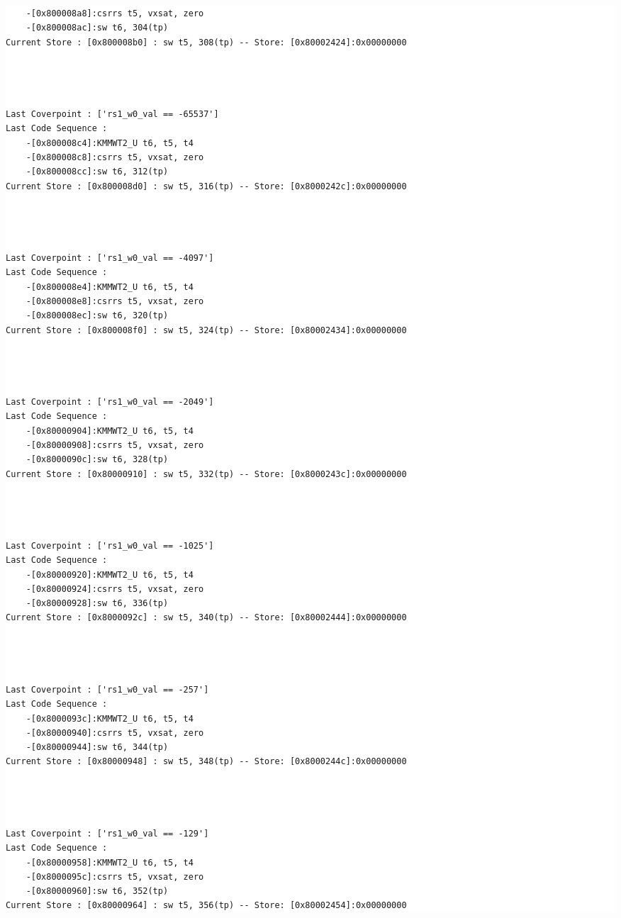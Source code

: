 ```
	-[0x800008a8]:csrrs t5, vxsat, zero
	-[0x800008ac]:sw t6, 304(tp)
Current Store : [0x800008b0] : sw t5, 308(tp) -- Store: [0x80002424]:0x00000000




Last Coverpoint : ['rs1_w0_val == -65537']
Last Code Sequence : 
	-[0x800008c4]:KMMWT2_U t6, t5, t4
	-[0x800008c8]:csrrs t5, vxsat, zero
	-[0x800008cc]:sw t6, 312(tp)
Current Store : [0x800008d0] : sw t5, 316(tp) -- Store: [0x8000242c]:0x00000000




Last Coverpoint : ['rs1_w0_val == -4097']
Last Code Sequence : 
	-[0x800008e4]:KMMWT2_U t6, t5, t4
	-[0x800008e8]:csrrs t5, vxsat, zero
	-[0x800008ec]:sw t6, 320(tp)
Current Store : [0x800008f0] : sw t5, 324(tp) -- Store: [0x80002434]:0x00000000




Last Coverpoint : ['rs1_w0_val == -2049']
Last Code Sequence : 
	-[0x80000904]:KMMWT2_U t6, t5, t4
	-[0x80000908]:csrrs t5, vxsat, zero
	-[0x8000090c]:sw t6, 328(tp)
Current Store : [0x80000910] : sw t5, 332(tp) -- Store: [0x8000243c]:0x00000000




Last Coverpoint : ['rs1_w0_val == -1025']
Last Code Sequence : 
	-[0x80000920]:KMMWT2_U t6, t5, t4
	-[0x80000924]:csrrs t5, vxsat, zero
	-[0x80000928]:sw t6, 336(tp)
Current Store : [0x8000092c] : sw t5, 340(tp) -- Store: [0x80002444]:0x00000000




Last Coverpoint : ['rs1_w0_val == -257']
Last Code Sequence : 
	-[0x8000093c]:KMMWT2_U t6, t5, t4
	-[0x80000940]:csrrs t5, vxsat, zero
	-[0x80000944]:sw t6, 344(tp)
Current Store : [0x80000948] : sw t5, 348(tp) -- Store: [0x8000244c]:0x00000000




Last Coverpoint : ['rs1_w0_val == -129']
Last Code Sequence : 
	-[0x80000958]:KMMWT2_U t6, t5, t4
	-[0x8000095c]:csrrs t5, vxsat, zero
	-[0x80000960]:sw t6, 352(tp)
Current Store : [0x80000964] : sw t5, 356(tp) -- Store: [0x80002454]:0x00000000
```